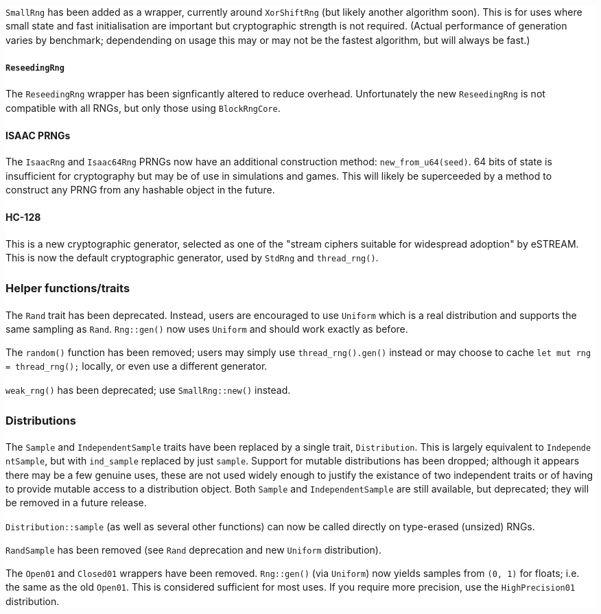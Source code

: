 `SmallRng` has been added as a wrapper, currently around `XorShiftRng` (but
likely another algorithm soon). This is for uses where small state and fast
initialisation are important but cryptographic strength is not required.
(Actual performance of generation varies by benchmark; dependending on usage
this may or may not be the fastest algorithm, but will always be fast.)

#### `ReseedingRng`

The `ReseedingRng` wrapper has been signficantly altered to reduce overhead.
Unfortunately the new `ReseedingRng` is not compatible with all RNGs, but only
those using `BlockRngCore`.

#### ISAAC PRNGs

The `IsaacRng` and `Isaac64Rng` PRNGs now have an additional construction
method: `new_from_u64(seed)`. 64 bits of state is insufficient for cryptography
but may be of use in simulations and games. This will likely be superceeded by
a method to construct any PRNG from any hashable object in the future.

#### HC-128

This is a new cryptographic generator, selected as one of the "stream ciphers
suitable for widespread adoption" by eSTREAM. This is now the default
cryptographic generator, used by `StdRng` and `thread_rng()`.

### Helper functions/traits

The `Rand` trait has been deprecated. Instead, users are encouraged to use
`Uniform` which is a real distribution and supports the same sampling as `Rand`.
`Rng::gen()` now uses `Uniform` and should work exactly as before.

The `random()` function has been removed; users may simply use
`thread_rng().gen()` instead or may choose to cache
`let mut rng = thread_rng();` locally, or even use a different generator.

`weak_rng()` has been deprecated; use `SmallRng::new()` instead.

### Distributions

The `Sample` and `IndependentSample` traits have been replaced by a single
trait, `Distribution`. This is largely equivalent to `IndependentSample`, but
with `ind_sample` replaced by just `sample`. Support for mutable distributions
has been dropped; although it appears there may be a few genuine uses, these
are not used widely enough to justify the existance of two independent traits
or of having to provide mutable access to a distribution object. Both `Sample`
and `IndependentSample` are still available, but deprecated; they will be
removed in a future release.

`Distribution::sample` (as well as several other functions) can now be called
directly on type-erased (unsized) RNGs.

`RandSample` has been removed (see `Rand` deprecation and new `Uniform`
distribution).

The `Open01` and `Closed01` wrappers have been removed. `Rng::gen()` (via
`Uniform`) now yields samples from `(0, 1)` for floats; i.e. the same as the old
`Open01`. This is considered sufficient for most uses. If you require more
precision, use the `HighPrecision01` distribution.
